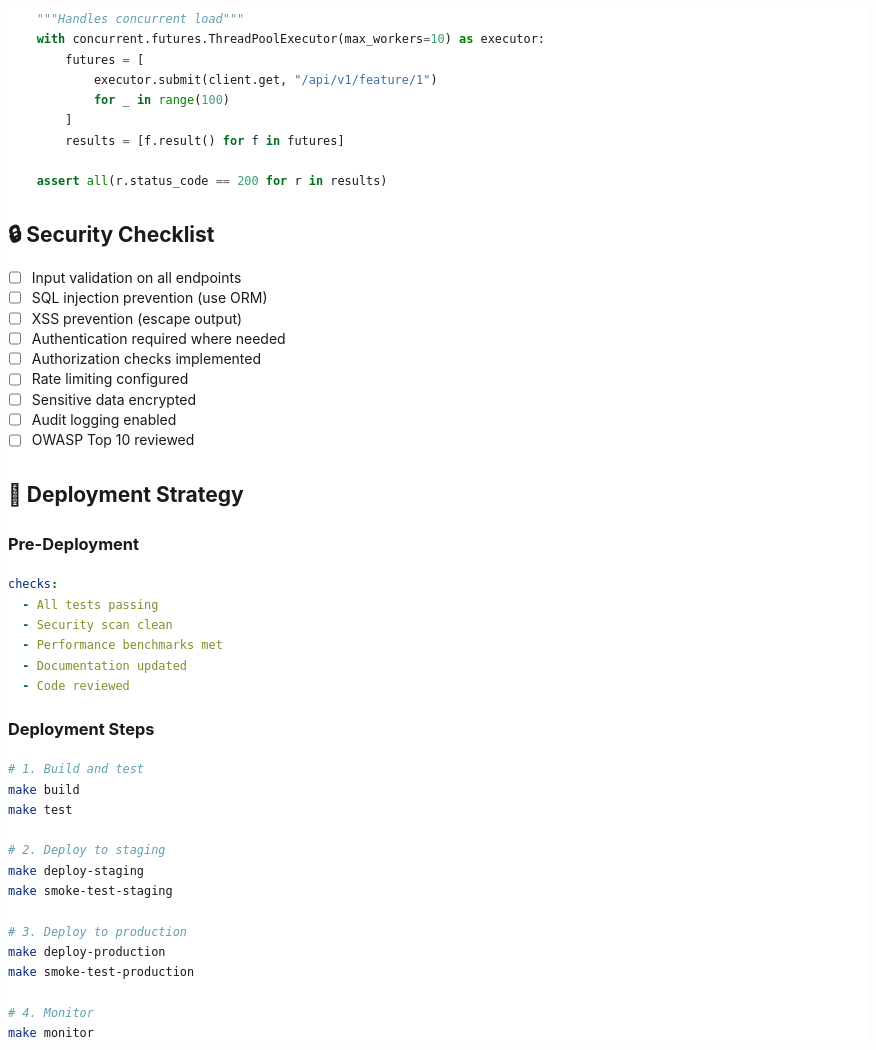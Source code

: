 ```python
    """Handles concurrent load"""
    with concurrent.futures.ThreadPoolExecutor(max_workers=10) as executor:
        futures = [
            executor.submit(client.get, "/api/v1/feature/1")
            for _ in range(100)
        ]
        results = [f.result() for f in futures]
    
    assert all(r.status_code == 200 for r in results)
```

## 🔒 Security Checklist
- [ ] Input validation on all endpoints
- [ ] SQL injection prevention (use ORM)
- [ ] XSS prevention (escape output)
- [ ] Authentication required where needed
- [ ] Authorization checks implemented
- [ ] Rate limiting configured
- [ ] Sensitive data encrypted
- [ ] Audit logging enabled
- [ ] OWASP Top 10 reviewed

## 🚀 Deployment Strategy

### Pre-Deployment
```yaml
checks:
  - All tests passing
  - Security scan clean
  - Performance benchmarks met
  - Documentation updated
  - Code reviewed
```

### Deployment Steps
```bash
# 1. Build and test
make build
make test

# 2. Deploy to staging
make deploy-staging
make smoke-test-staging

# 3. Deploy to production
make deploy-production
make smoke-test-production

# 4. Monitor
make monitor
```
